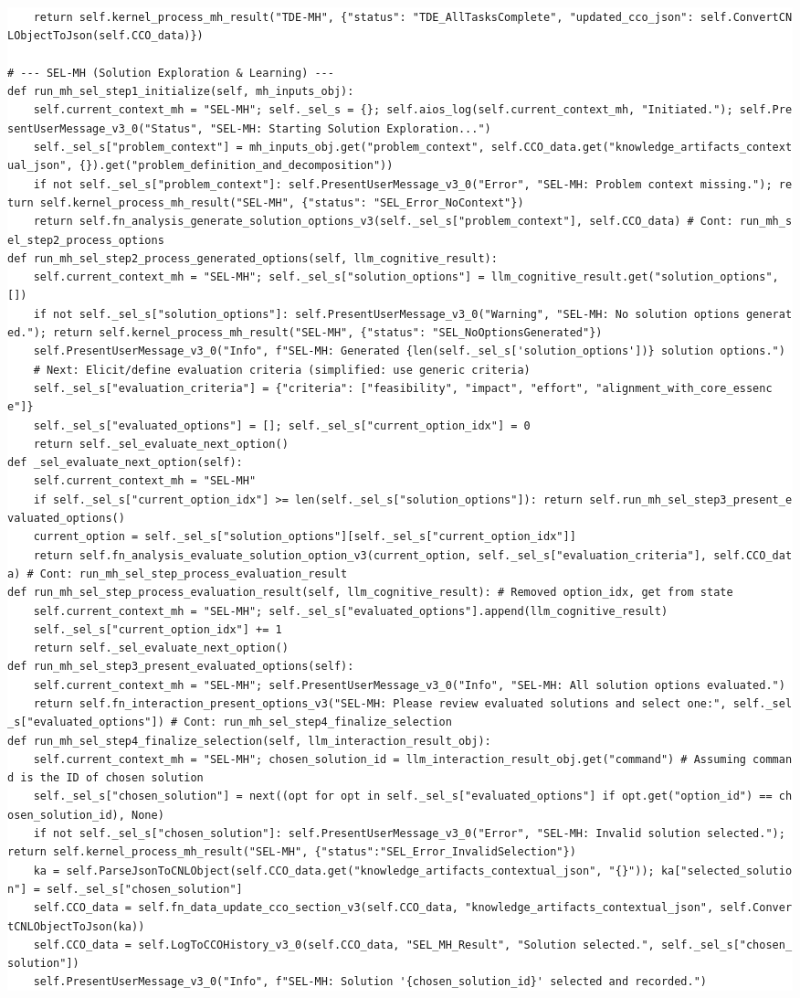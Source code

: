         return self.kernel_process_mh_result("TDE-MH", {"status": "TDE_AllTasksComplete", "updated_cco_json": self.ConvertCNLObjectToJson(self.CCO_data)})

    # --- SEL-MH (Solution Exploration & Learning) ---
    def run_mh_sel_step1_initialize(self, mh_inputs_obj):
        self.current_context_mh = "SEL-MH"; self._sel_s = {}; self.aios_log(self.current_context_mh, "Initiated."); self.PresentUserMessage_v3_0("Status", "SEL-MH: Starting Solution Exploration...")
        self._sel_s["problem_context"] = mh_inputs_obj.get("problem_context", self.CCO_data.get("knowledge_artifacts_contextual_json", {}).get("problem_definition_and_decomposition"))
        if not self._sel_s["problem_context"]: self.PresentUserMessage_v3_0("Error", "SEL-MH: Problem context missing."); return self.kernel_process_mh_result("SEL-MH", {"status": "SEL_Error_NoContext"})
        return self.fn_analysis_generate_solution_options_v3(self._sel_s["problem_context"], self.CCO_data) # Cont: run_mh_sel_step2_process_options
    def run_mh_sel_step2_process_generated_options(self, llm_cognitive_result):
        self.current_context_mh = "SEL-MH"; self._sel_s["solution_options"] = llm_cognitive_result.get("solution_options", [])
        if not self._sel_s["solution_options"]: self.PresentUserMessage_v3_0("Warning", "SEL-MH: No solution options generated."); return self.kernel_process_mh_result("SEL-MH", {"status": "SEL_NoOptionsGenerated"})
        self.PresentUserMessage_v3_0("Info", f"SEL-MH: Generated {len(self._sel_s['solution_options'])} solution options.")
        # Next: Elicit/define evaluation criteria (simplified: use generic criteria)
        self._sel_s["evaluation_criteria"] = {"criteria": ["feasibility", "impact", "effort", "alignment_with_core_essence"]}
        self._sel_s["evaluated_options"] = []; self._sel_s["current_option_idx"] = 0
        return self._sel_evaluate_next_option()
    def _sel_evaluate_next_option(self):
        self.current_context_mh = "SEL-MH"
        if self._sel_s["current_option_idx"] >= len(self._sel_s["solution_options"]): return self.run_mh_sel_step3_present_evaluated_options()
        current_option = self._sel_s["solution_options"][self._sel_s["current_option_idx"]]
        return self.fn_analysis_evaluate_solution_option_v3(current_option, self._sel_s["evaluation_criteria"], self.CCO_data) # Cont: run_mh_sel_step_process_evaluation_result
    def run_mh_sel_step_process_evaluation_result(self, llm_cognitive_result): # Removed option_idx, get from state
        self.current_context_mh = "SEL-MH"; self._sel_s["evaluated_options"].append(llm_cognitive_result)
        self._sel_s["current_option_idx"] += 1
        return self._sel_evaluate_next_option()
    def run_mh_sel_step3_present_evaluated_options(self):
        self.current_context_mh = "SEL-MH"; self.PresentUserMessage_v3_0("Info", "SEL-MH: All solution options evaluated.")
        return self.fn_interaction_present_options_v3("SEL-MH: Please review evaluated solutions and select one:", self._sel_s["evaluated_options"]) # Cont: run_mh_sel_step4_finalize_selection
    def run_mh_sel_step4_finalize_selection(self, llm_interaction_result_obj):
        self.current_context_mh = "SEL-MH"; chosen_solution_id = llm_interaction_result_obj.get("command") # Assuming command is the ID of chosen solution
        self._sel_s["chosen_solution"] = next((opt for opt in self._sel_s["evaluated_options"] if opt.get("option_id") == chosen_solution_id), None)
        if not self._sel_s["chosen_solution"]: self.PresentUserMessage_v3_0("Error", "SEL-MH: Invalid solution selected."); return self.kernel_process_mh_result("SEL-MH", {"status":"SEL_Error_InvalidSelection"})
        ka = self.ParseJsonToCNLObject(self.CCO_data.get("knowledge_artifacts_contextual_json", "{}")); ka["selected_solution"] = self._sel_s["chosen_solution"]
        self.CCO_data = self.fn_data_update_cco_section_v3(self.CCO_data, "knowledge_artifacts_contextual_json", self.ConvertCNLObjectToJson(ka))
        self.CCO_data = self.LogToCCOHistory_v3_0(self.CCO_data, "SEL_MH_Result", "Solution selected.", self._sel_s["chosen_solution"])
        self.PresentUserMessage_v3_0("Info", f"SEL-MH: Solution '{chosen_solution_id}' selected and recorded.")